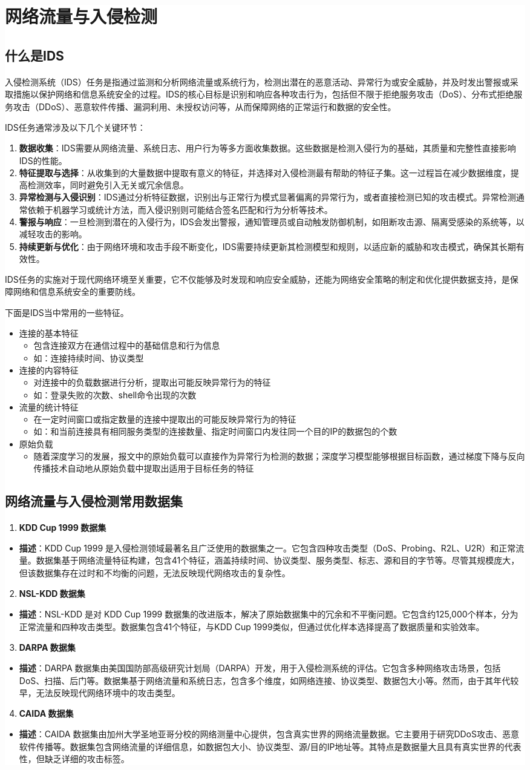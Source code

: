 # 网络流量与入侵检测

## 什么是IDS

入侵检测系统（IDS）任务是指通过监测和分析网络流量或系统行为，检测出潜在的恶意活动、异常行为或安全威胁，并及时发出警报或采取措施以保护网络和信息系统安全的过程。IDS的核心目标是识别和响应各种攻击行为，包括但不限于拒绝服务攻击（DoS）、分布式拒绝服务攻击（DDoS）、恶意软件传播、漏洞利用、未授权访问等，从而保障网络的正常运行和数据的安全性。

IDS任务通常涉及以下几个关键环节：

1. **数据收集**：IDS需要从网络流量、系统日志、用户行为等多方面收集数据。这些数据是检测入侵行为的基础，其质量和完整性直接影响IDS的性能。
2. **特征提取与选择**：从收集到的大量数据中提取有意义的特征，并选择对入侵检测最有帮助的特征子集。这一过程旨在减少数据维度，提高检测效率，同时避免引入无关或冗余信息。
3. **异常检测与入侵识别**：IDS通过分析特征数据，识别出与正常行为模式显著偏离的异常行为，或者直接检测已知的攻击模式。异常检测通常依赖于机器学习或统计方法，而入侵识别则可能结合签名匹配和行为分析等技术。
4. **警报与响应**：一旦检测到潜在的入侵行为，IDS会发出警报，通知管理员或自动触发防御机制，如阻断攻击源、隔离受感染的系统等，以减轻攻击的影响。
5. **持续更新与优化**：由于网络环境和攻击手段不断变化，IDS需要持续更新其检测模型和规则，以适应新的威胁和攻击模式，确保其长期有效性。

IDS任务的实施对于现代网络环境至关重要，它不仅能够及时发现和响应安全威胁，还能为网络安全策略的制定和优化提供数据支持，是保障网络和信息系统安全的重要防线。

下面是IDS当中常用的一些特征。

- 连接的基本特征
  - 包含连接双方在通信过程中的基础信息和行为信息
  - 如：连接持续时间、协议类型
- 连接的内容特征
  - 对连接中的负载数据进行分析，提取出可能反映异常行为的特征
  - 如：登录失败的次数、shell命令出现的次数
- 流量的统计特征
  - 在一定时间窗口或指定数量的连接中提取出的可能反映异常行为的特征
  - 如：和当前连接具有相同服务类型的连接数量、指定时间窗口内发往同一个目的IP的数据包的个数
- 原始负载
  - 随着深度学习的发展，报文中的原始负载可以直接作为异常行为检测的数据；深度学习模型能够根据目标函数，通过梯度下降与反向传播技术自动地从原始负载中提取出适用于目标任务的特征



## 网络流量与入侵检测常用数据集

1. **KDD Cup 1999 数据集**

- **描述**：KDD Cup 1999 是入侵检测领域最著名且广泛使用的数据集之一。它包含四种攻击类型（DoS、Probing、R2L、U2R）和正常流量。数据集基于网络流量特征构建，包含41个特征，涵盖持续时间、协议类型、服务类型、标志、源和目的字节等。尽管其规模庞大，但该数据集存在过时和不均衡的问题，无法反映现代网络攻击的复杂性。

2. **NSL-KDD 数据集**

- **描述**：NSL-KDD 是对 KDD Cup 1999 数据集的改进版本，解决了原始数据集中的冗余和不平衡问题。它包含约125,000个样本，分为正常流量和四种攻击类型。数据集包含41个特征，与KDD Cup 1999类似，但通过优化样本选择提高了数据质量和实验效率。

3. **DARPA 数据集**

- **描述**：DARPA 数据集由美国国防部高级研究计划局（DARPA）开发，用于入侵检测系统的评估。它包含多种网络攻击场景，包括DoS、扫描、后门等。数据集基于网络流量和系统日志，包含多个维度，如网络连接、协议类型、数据包大小等。然而，由于其年代较早，无法反映现代网络环境中的攻击类型。

4. **CAIDA 数据集**

- **描述**：CAIDA 数据集由加州大学圣地亚哥分校的网络测量中心提供，包含真实世界的网络流量数据。它主要用于研究DDoS攻击、恶意软件传播等。数据集包含网络流量的详细信息，如数据包大小、协议类型、源/目的IP地址等。其特点是数据量大且具有真实世界的代表性，但缺乏详细的攻击标签。
